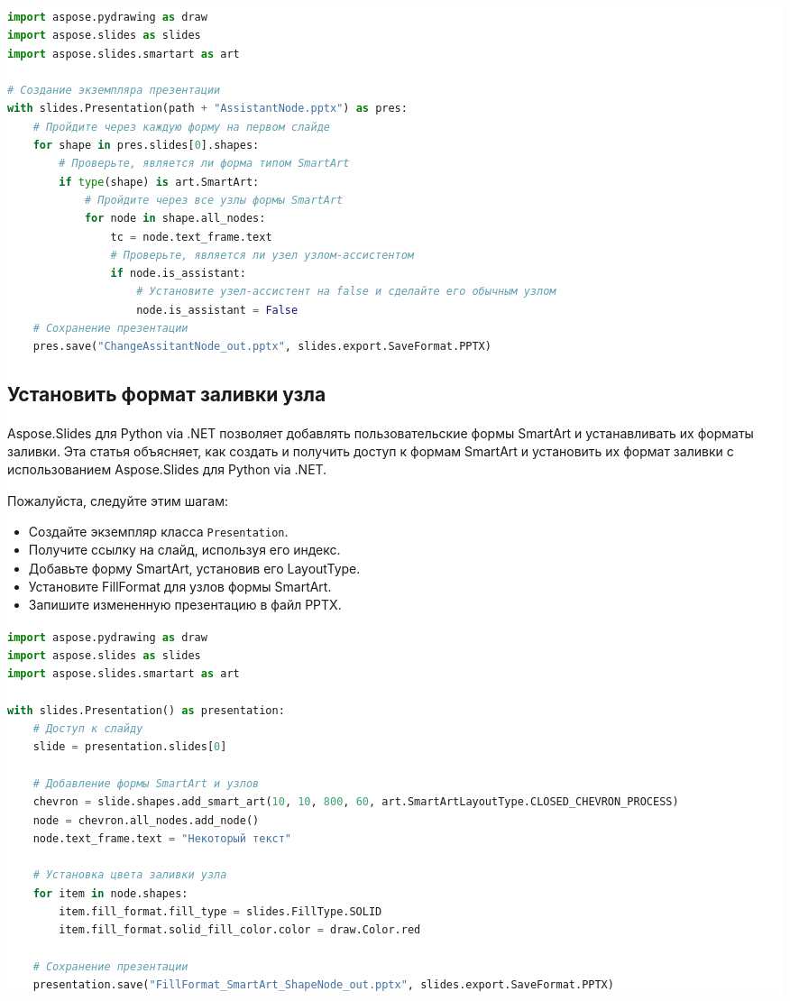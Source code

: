 ```py
import aspose.pydrawing as draw
import aspose.slides as slides
import aspose.slides.smartart as art

# Создание экземпляра презентации
with slides.Presentation(path + "AssistantNode.pptx") as pres: 
    # Пройдите через каждую форму на первом слайде
    for shape in pres.slides[0].shapes:
        # Проверьте, является ли форма типом SmartArt
        if type(shape) is art.SmartArt:
            # Пройдите через все узлы формы SmartArt
            for node in shape.all_nodes:
                tc = node.text_frame.text
                # Проверьте, является ли узел узлом-ассистентом
                if node.is_assistant:
                    # Установите узел-ассистент на false и сделайте его обычным узлом
                    node.is_assistant = False
    # Сохранение презентации
    pres.save("ChangeAssitantNode_out.pptx", slides.export.SaveFormat.PPTX)
```



## **Установить формат заливки узла**
Aspose.Slides для Python via .NET позволяет добавлять пользовательские формы SmartArt и устанавливать их форматы заливки. Эта статья объясняет, как создать и получить доступ к формам SmartArt и установить их формат заливки с использованием Aspose.Slides для Python via .NET.

Пожалуйста, следуйте этим шагам:

- Создайте экземпляр класса `Presentation`.
- Получите ссылку на слайд, используя его индекс.
- Добавьте форму SmartArt, установив его LayoutType.
- Установите FillFormat для узлов формы SmartArt.
- Запишите измененную презентацию в файл PPTX.

```py
import aspose.pydrawing as draw
import aspose.slides as slides
import aspose.slides.smartart as art

with slides.Presentation() as presentation: 
    # Доступ к слайду
    slide = presentation.slides[0]

    # Добавление формы SmartArt и узлов
    chevron = slide.shapes.add_smart_art(10, 10, 800, 60, art.SmartArtLayoutType.CLOSED_CHEVRON_PROCESS)
    node = chevron.all_nodes.add_node()
    node.text_frame.text = "Некоторый текст"

    # Установка цвета заливки узла
    for item in node.shapes:
        item.fill_format.fill_type = slides.FillType.SOLID
        item.fill_format.solid_fill_color.color = draw.Color.red

    # Сохранение презентации
    presentation.save("FillFormat_SmartArt_ShapeNode_out.pptx", slides.export.SaveFormat.PPTX)
```
